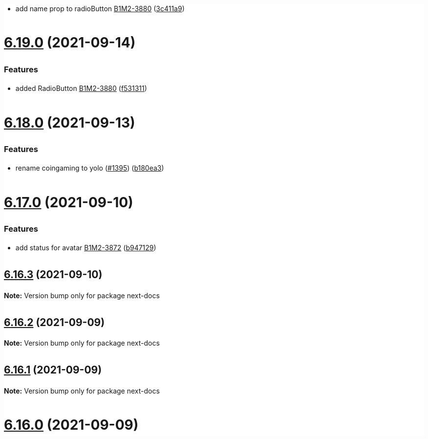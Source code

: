 - add name prop to radioButton [B1M2-3880](<[#1400](https://github.com/coingaming/moon-design/issues/1400)>) ([3c411a9](https://github.com/coingaming/moon-design/commit/3c411a99ea0edf3d447e04df4cccb40b0404da6a))

# [6.19.0](https://github.com/coingaming/moon-design/compare/v6.18.0...v6.19.0) (2021-09-14)

### Features

- added RadioButton [B1M2-3880](<[#1398](https://github.com/coingaming/moon-design/issues/1398)>) ([f531311](https://github.com/coingaming/moon-design/commit/f5313113687a2b4d722afb46225301a2b4678df9))

# [6.18.0](https://github.com/coingaming/moon-design/compare/v6.17.0...v6.18.0) (2021-09-13)

### Features

- rename coingaming to yolo ([#1395](https://github.com/coingaming/moon-design/issues/1395)) ([b180ea3](https://github.com/coingaming/moon-design/commit/b180ea33125a56b0c22e4b6094bc82e86c774571))

# [6.17.0](https://github.com/coingaming/moon-design/compare/v6.16.3...v6.17.0) (2021-09-10)

### Features

- add status for avatar [B1M2-3872](<[#1390](https://github.com/coingaming/moon-design/issues/1390)>) ([b947129](https://github.com/coingaming/moon-design/commit/b9471296aef15e26af5402361587a2717205c191))

## [6.16.3](https://github.com/coingaming/moon-design/compare/v6.16.2...v6.16.3) (2021-09-10)

**Note:** Version bump only for package next-docs

## [6.16.2](https://github.com/coingaming/moon-design/compare/v6.16.1...v6.16.2) (2021-09-09)

**Note:** Version bump only for package next-docs

## [6.16.1](https://github.com/coingaming/moon-design/compare/v6.16.0...v6.16.1) (2021-09-09)

**Note:** Version bump only for package next-docs

# [6.16.0](https://github.com/coingaming/moon-design/compare/v6.15.1...v6.16.0) (2021-09-09)
